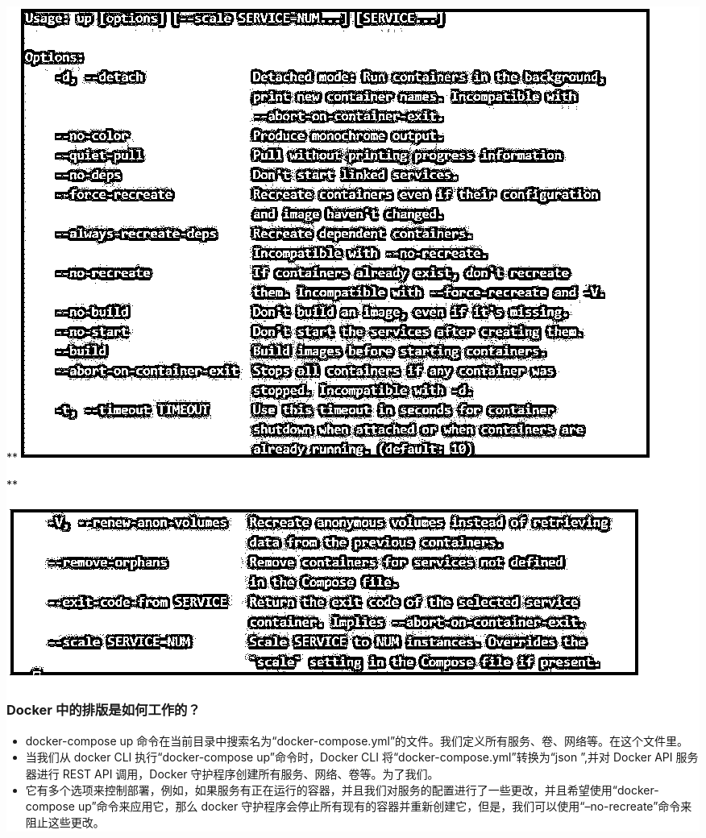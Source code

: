 **<u>![docker-compose up](img/71ab7b375afb0c20ff91244643fd217b.png)

</u>** 

![docker-compose up 1](img/829c1ba23333ed4590af84c937545ff5.png)



### Docker 中的排版是如何工作的？

*   docker-compose up 命令在当前目录中搜索名为“docker-compose.yml”的文件。我们定义所有服务、卷、网络等。在这个文件里。
*   当我们从 docker CLI 执行“docker-compose up”命令时，Docker CLI 将“docker-compose.yml”转换为“json ”,并对 Docker API 服务器进行 REST API 调用，Docker 守护程序创建所有服务、网络、卷等。为了我们。
*   它有多个选项来控制部署，例如，如果服务有正在运行的容器，并且我们对服务的配置进行了一些更改，并且希望使用“docker-compose up”命令来应用它，那么 docker 守护程序会停止所有现有的容器并重新创建它，但是，我们可以使用“–no-recreate”命令来阻止这些更改。
